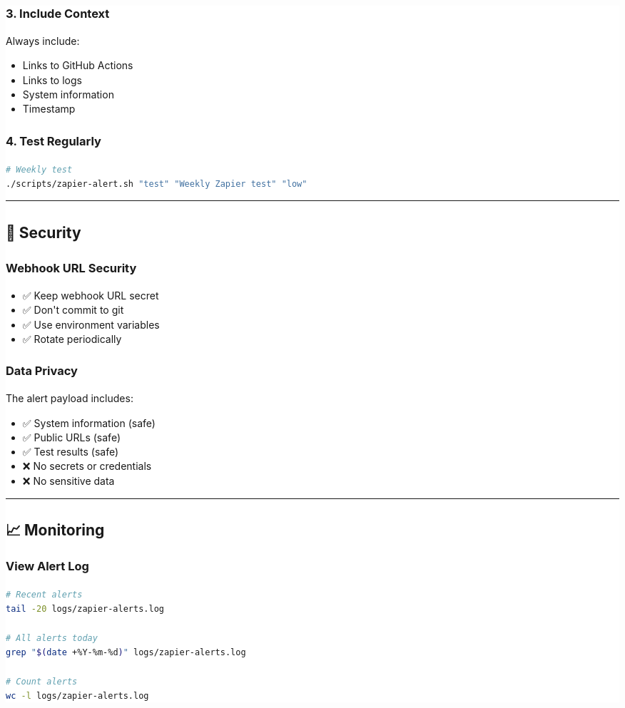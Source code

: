 ### 3. Include Context

Always include:
- Links to GitHub Actions
- Links to logs
- System information
- Timestamp

### 4. Test Regularly

```bash
# Weekly test
./scripts/zapier-alert.sh "test" "Weekly Zapier test" "low"
```

---

## 🔐 Security

### Webhook URL Security

- ✅ Keep webhook URL secret
- ✅ Don't commit to git
- ✅ Use environment variables
- ✅ Rotate periodically

### Data Privacy

The alert payload includes:
- ✅ System information (safe)
- ✅ Public URLs (safe)
- ✅ Test results (safe)
- ❌ No secrets or credentials
- ❌ No sensitive data

---

## 📈 Monitoring

### View Alert Log

```bash
# Recent alerts
tail -20 logs/zapier-alerts.log

# All alerts today
grep "$(date +%Y-%m-%d)" logs/zapier-alerts.log

# Count alerts
wc -l logs/zapier-alerts.log
```
